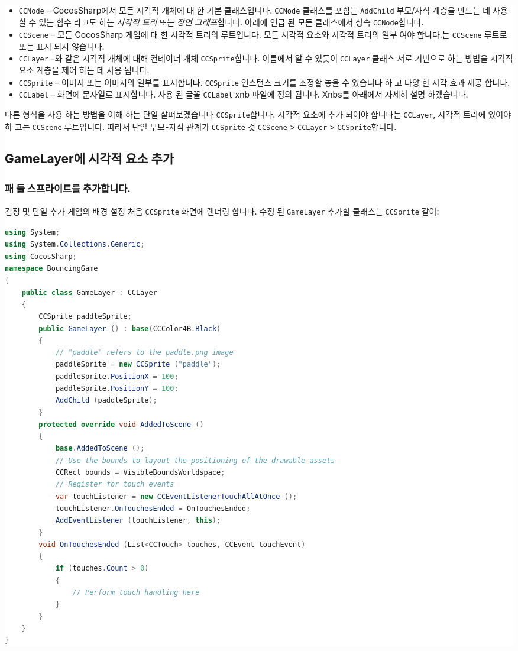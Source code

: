  - `CCNode` – CocosSharp에서 모든 시각적 개체에 대 한 기본 클래스입니다. `CCNode` 클래스를 포함는 `AddChild` 부모/자식 계층을 만드는 데 사용할 수 있는 함수 라고도 하는 *시각적 트리* 또는 *장면 그래프*합니다. 아래에 언급 된 모든 클래스에서 상속 `CCNode`합니다.
 - `CCScene` – 모든 CocosSharp 게임에 대 한 시각적 트리의 루트입니다. 모든 시각적 요소와 시각적 트리의 일부 여야 합니다.는 `CCScene` 루트로 또는 표시 되지 않습니다.
 - `CCLayer` –와 같은 시각적 개체에 대해 컨테이너 개체 `CCSprite`합니다. 이름에서 알 수 있듯이 `CCLayer` 클래스 서로 기반으로 하는 방법을 시각적 요소 계층을 제어 하는 데 사용 됩니다.
 - `CCSprite` – 이미지 또는 이미지의 일부를 표시합니다. `CCSprite` 인스턴스 크기를 조정할 놓을 수 있습니다 하 고 다양 한 시각 효과 제공 합니다.
 - `CCLabel` – 화면에 문자열로 표시합니다. 사용 된 글꼴 `CCLabel` xnb 파일에 정의 됩니다. Xnbs를 아래에서 자세히 설명 하겠습니다.

다른 형식을 사용 하는 방법을 이해 하는 단일 살펴보겠습니다 `CCSprite`합니다. 시각적 요소에 추가 되어야 합니다는 `CCLayer`, 시각적 트리에 있어야 하 고는 `CCScene` 루트입니다. 따라서 단일 부모-자식 관계가 `CCSprite` 것 `CCScene`  >  `CCLayer`  >  `CCSprite`합니다.

## <a name="adding-visual-elements-to-gamelayer"></a>GameLayer에 시각적 요소 추가

### <a name="adding-the-paddle-sprite"></a>패 들 스프라이트를 추가합니다.

검정 및 단일 추가 게임의 배경 설정 처음 `CCSprite` 화면에 렌더링 합니다. 수정 된 `GameLayer` 추가할 클래스는 `CCSprite` 같이:

```csharp
using System;
using System.Collections.Generic;
using CocosSharp;
namespace BouncingGame
{
    public class GameLayer : CCLayer
    {
        CCSprite paddleSprite;
        public GameLayer () : base(CCColor4B.Black)
        {
            // "paddle" refers to the paddle.png image
            paddleSprite = new CCSprite ("paddle");
            paddleSprite.PositionX = 100;
            paddleSprite.PositionY = 100;
            AddChild (paddleSprite);
        }
        protected override void AddedToScene ()
        {
            base.AddedToScene ();
            // Use the bounds to layout the positioning of the drawable assets
            CCRect bounds = VisibleBoundsWorldspace;
            // Register for touch events
            var touchListener = new CCEventListenerTouchAllAtOnce ();
            touchListener.OnTouchesEnded = OnTouchesEnded;
            AddEventListener (touchListener, this);
        }
        void OnTouchesEnded (List<CCTouch> touches, CCEvent touchEvent)
        {
            if (touches.Count > 0)
            {
                // Perform touch handling here
            }
        }
    }
}
```
